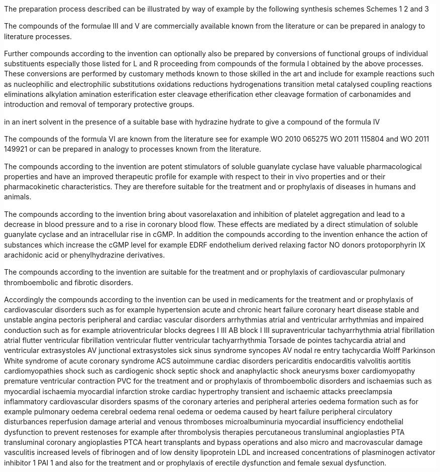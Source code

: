 The preparation process described can be illustrated by way of example by the following synthesis schemes Schemes 1 2 and 3 

The compounds of the formulae III and V are commercially available known from the literature or can be prepared in analogy to literature processes.

Further compounds according to the invention can optionally also be prepared by conversions of functional groups of individual substituents especially those listed for L and R proceeding from compounds of the formula I obtained by the above processes. These conversions are performed by customary methods known to those skilled in the art and include for example reactions such as nucleophilic and electrophilic substitutions oxidations reductions hydrogenations transition metal catalysed coupling reactions eliminations alkylation amination esterification ester cleavage etherification ether cleavage formation of carbonamides and introduction and removal of temporary protective groups.

in an inert solvent in the presence of a suitable base with hydrazine hydrate to give a compound of the formula IV 

The compounds of the formula VI are known from the literature see for example WO 2010 065275 WO 2011 115804 and WO 2011 149921 or can be prepared in analogy to processes known from the literature.

The compounds according to the invention are potent stimulators of soluble guanylate cyclase have valuable pharmacological properties and have an improved therapeutic profile for example with respect to their in vivo properties and or their pharmacokinetic characteristics. They are therefore suitable for the treatment and or prophylaxis of diseases in humans and animals.

The compounds according to the invention bring about vasorelaxation and inhibition of platelet aggregation and lead to a decrease in blood pressure and to a rise in coronary blood flow. These effects are mediated by a direct stimulation of soluble guanylate cyclase and an intracellular rise in cGMP. In addition the compounds according to the invention enhance the action of substances which increase the cGMP level for example EDRF endothelium derived relaxing factor NO donors protoporphyrin IX arachidonic acid or phenylhydrazine derivatives.

The compounds according to the invention are suitable for the treatment and or prophylaxis of cardiovascular pulmonary thromboembolic and fibrotic disorders.

Accordingly the compounds according to the invention can be used in medicaments for the treatment and or prophylaxis of cardiovascular disorders such as for example hypertension acute and chronic heart failure coronary heart disease stable and unstable angina pectoris peripheral and cardiac vascular disorders arrhythmias atrial and ventricular arrhythmias and impaired conduction such as for example atrioventricular blocks degrees I III AB block I III supraventricular tachyarrhythmia atrial fibrillation atrial flutter ventricular fibrillation ventricular flutter ventricular tachyarrhythmia Torsade de pointes tachycardia atrial and ventricular extrasystoles AV junctional extrasystoles sick sinus syndrome syncopes AV nodal re entry tachycardia Wolff Parkinson White syndrome of acute coronary syndrome ACS autoimmune cardiac disorders pericarditis endocarditis valvolitis aortitis cardiomyopathies shock such as cardiogenic shock septic shock and anaphylactic shock aneurysms boxer cardiomyopathy premature ventricular contraction PVC for the treatment and or prophylaxis of thromboembolic disorders and ischaemias such as myocardial ischaemia myocardial infarction stroke cardiac hypertrophy transient and ischaemic attacks preeclampsia inflammatory cardiovascular disorders spasms of the coronary arteries and peripheral arteries oedema formation such as for example pulmonary oedema cerebral oedema renal oedema or oedema caused by heart failure peripheral circulatory disturbances reperfusion damage arterial and venous thromboses microalbuminuria myocardial insufficiency endothelial dysfunction to prevent restenoses for example after thrombolysis therapies percutaneous transluminal angioplasties PTA transluminal coronary angioplasties PTCA heart transplants and bypass operations and also micro and macrovascular damage vasculitis increased levels of fibrinogen and of low density lipoprotein LDL and increased concentrations of plasminogen activator inhibitor 1 PAI 1 and also for the treatment and or prophylaxis of erectile dysfunction and female sexual dysfunction.

